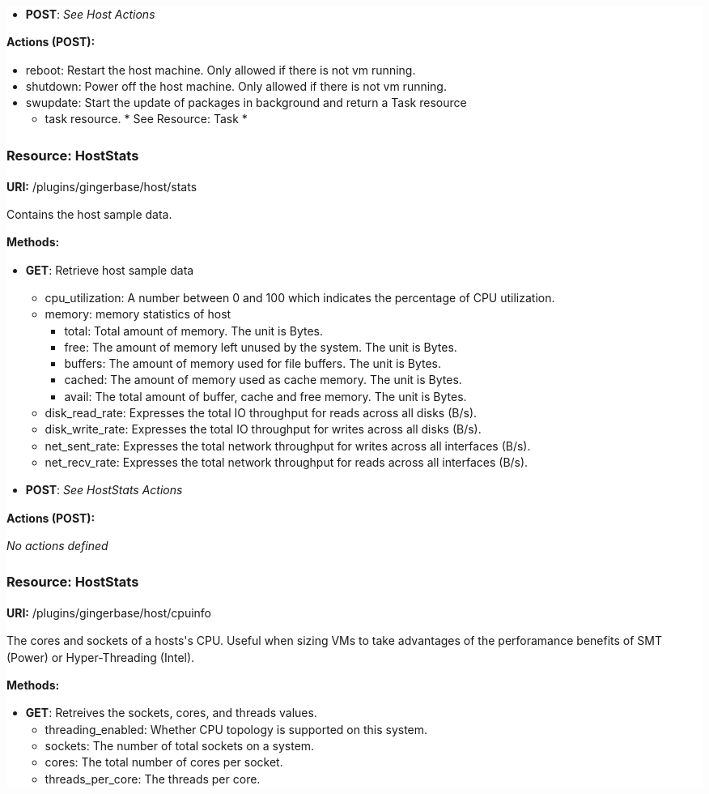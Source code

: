 * **POST**: *See Host Actions*

**Actions (POST):**

* reboot: Restart the host machine.
          Only allowed if there is not vm running.
* shutdown: Power off the host machine.
            Only allowed if there is not vm running.
* swupdate: Start the update of packages in background and return a Task resource
    * task resource.  * See Resource: Task *

### Resource: HostStats

**URI:** /plugins/gingerbase/host/stats

Contains the host sample data.

**Methods:**

* **GET**: Retrieve host sample data
    * cpu_utilization: A number between 0 and 100 which indicates the
                       percentage of CPU utilization.
    * memory: memory statistics of host
        * total: Total amount of memory. The unit is Bytes.
        * free: The amount of memory left unused by the system. The unit is Bytes.
        * buffers: The amount of memory used for file buffers. The unit is Bytes.
        * cached: The amount of memory used as cache memory. The unit is Bytes.
        * avail: The total amount of buffer, cache and free memory. The unit is Bytes.
    * disk_read_rate: Expresses the total IO throughput for reads across
                      all disks (B/s).
    * disk_write_rate: Expresses the total IO throughput for writes across
                       all disks (B/s).
    * net_sent_rate: Expresses the total network throughput for writes across
                     all interfaces (B/s).
    * net_recv_rate: Expresses the total network throughput for reads across
                     all interfaces (B/s).

* **POST**: *See HostStats Actions*

**Actions (POST):**

*No actions defined*

### Resource: HostStats

**URI:** /plugins/gingerbase/host/cpuinfo

The cores and sockets of a hosts's CPU. Useful when sizing VMs to take
advantages of the perforamance benefits of SMT (Power) or Hyper-Threading (Intel).

**Methods:**

* **GET**: Retreives the sockets, cores, and threads values.
    * threading_enabled: Whether CPU topology is supported on this system.
    * sockets: The number of total sockets on a system.
    * cores: The total number of cores per socket.
    * threads_per_core: The threads per core.
